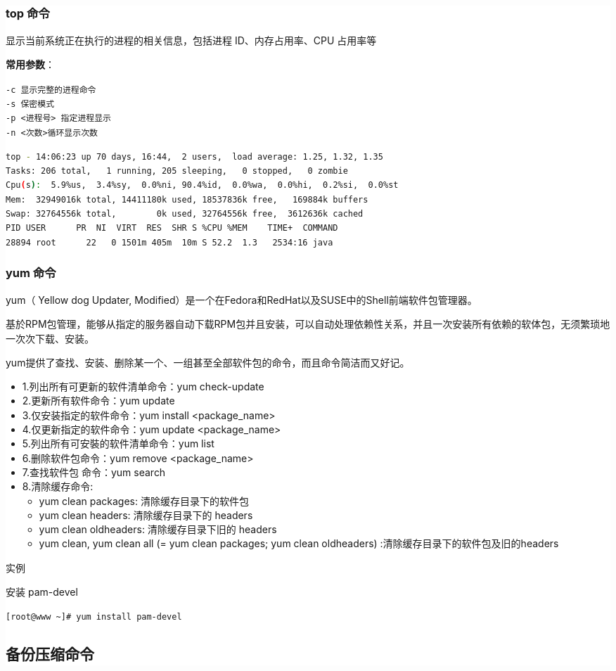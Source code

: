### top 命令

显示当前系统正在执行的进程的相关信息，包括进程 ID、内存占用率、CPU 占用率等

**常用参数**：

```
-c 显示完整的进程命令
-s 保密模式
-p <进程号> 指定进程显示
-n <次数>循环显示次数
```

```bash
top - 14:06:23 up 70 days, 16:44,  2 users,  load average: 1.25, 1.32, 1.35
Tasks: 206 total,   1 running, 205 sleeping,   0 stopped,   0 zombie
Cpu(s):  5.9%us,  3.4%sy,  0.0%ni, 90.4%id,  0.0%wa,  0.0%hi,  0.2%si,  0.0%st
Mem:  32949016k total, 14411180k used, 18537836k free,   169884k buffers
Swap: 32764556k total,        0k used, 32764556k free,  3612636k cached
PID USER      PR  NI  VIRT  RES  SHR S %CPU %MEM    TIME+  COMMAND  
28894 root      22   0 1501m 405m  10m S 52.2  1.3   2534:16 java  

```

### yum 命令

yum（ Yellow dog Updater, Modified）是一个在Fedora和RedHat以及SUSE中的Shell前端软件包管理器。

基於RPM包管理，能够从指定的服务器自动下载RPM包并且安装，可以自动处理依赖性关系，并且一次安装所有依赖的软体包，无须繁琐地一次次下载、安装。

yum提供了查找、安装、删除某一个、一组甚至全部软件包的命令，而且命令简洁而又好记。

- 1.列出所有可更新的软件清单命令：yum check-update
- 2.更新所有软件命令：yum update
- 3.仅安装指定的软件命令：yum install <package_name>
- 4.仅更新指定的软件命令：yum update <package_name>
- 5.列出所有可安裝的软件清单命令：yum list
- 6.删除软件包命令：yum remove <package_name>
- 7.查找软件包 命令：yum search
- 8.清除缓存命令:
  - yum clean packages: 清除缓存目录下的软件包
  - yum clean headers: 清除缓存目录下的 headers
  - yum clean oldheaders: 清除缓存目录下旧的 headers
  - yum clean, yum clean all (= yum clean packages; yum clean oldheaders) :清除缓存目录下的软件包及旧的headers

实例

安装 pam-devel

```bash
[root@www ~]# yum install pam-devel

```



## 备份压缩命令

